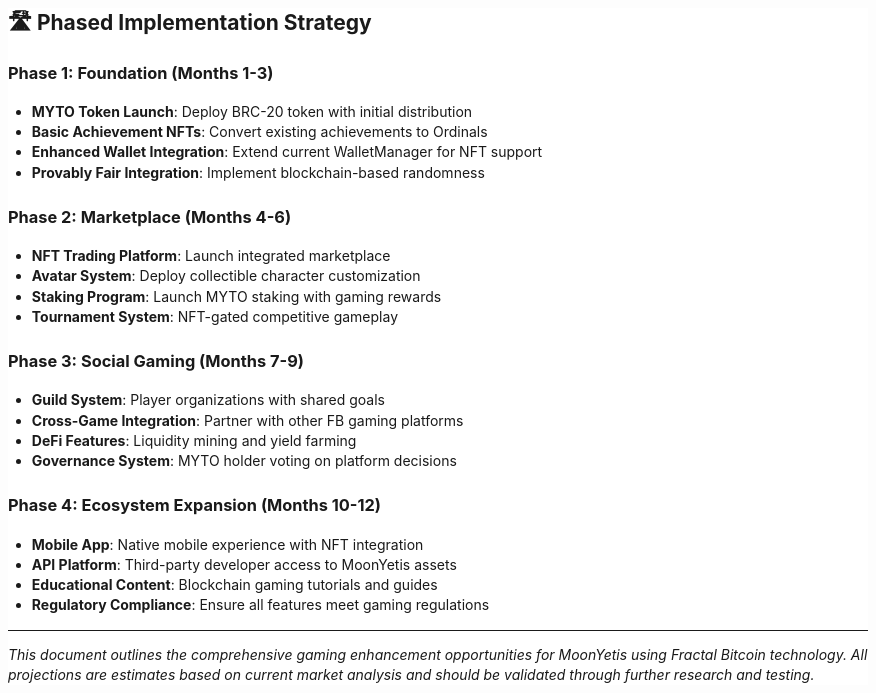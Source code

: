 
## 🛣️ Phased Implementation Strategy

### Phase 1: Foundation (Months 1-3)
- **MYTO Token Launch**: Deploy BRC-20 token with initial distribution
- **Basic Achievement NFTs**: Convert existing achievements to Ordinals
- **Enhanced Wallet Integration**: Extend current WalletManager for NFT support
- **Provably Fair Integration**: Implement blockchain-based randomness

### Phase 2: Marketplace (Months 4-6) 
- **NFT Trading Platform**: Launch integrated marketplace
- **Avatar System**: Deploy collectible character customization
- **Staking Program**: Launch MYTO staking with gaming rewards
- **Tournament System**: NFT-gated competitive gameplay

### Phase 3: Social Gaming (Months 7-9)
- **Guild System**: Player organizations with shared goals
- **Cross-Game Integration**: Partner with other FB gaming platforms
- **DeFi Features**: Liquidity mining and yield farming
- **Governance System**: MYTO holder voting on platform decisions

### Phase 4: Ecosystem Expansion (Months 10-12)
- **Mobile App**: Native mobile experience with NFT integration
- **API Platform**: Third-party developer access to MoonYetis assets
- **Educational Content**: Blockchain gaming tutorials and guides
- **Regulatory Compliance**: Ensure all features meet gaming regulations

---

*This document outlines the comprehensive gaming enhancement opportunities for MoonYetis using Fractal Bitcoin technology. All projections are estimates based on current market analysis and should be validated through further research and testing.*